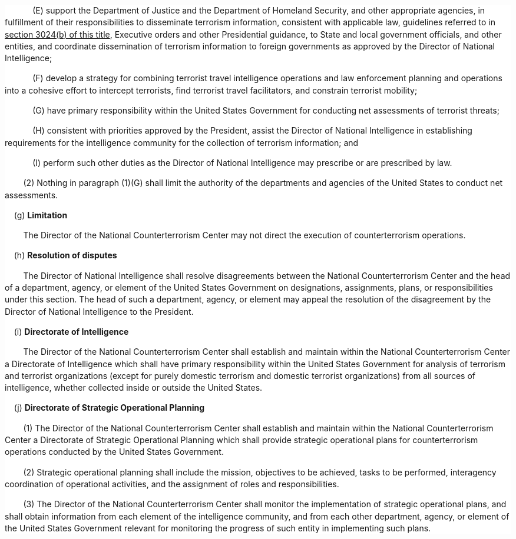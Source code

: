             (E) support the Department of Justice and the Department of Homeland Security, and other appropriate agencies, in fulfillment of their responsibilities to disseminate terrorism information, consistent with applicable law, guidelines referred to in [section 3024(b) of this title][/us/usc/t50/s3024/b], Executive orders and other Presidential guidance, to State and local government officials, and other entities, and coordinate dissemination of terrorism information to foreign governments as approved by the Director of National Intelligence;

            (F) develop a strategy for combining terrorist travel intelligence operations and law enforcement planning and operations into a cohesive effort to intercept terrorists, find terrorist travel facilitators, and constrain terrorist mobility;

            (G) have primary responsibility within the United States Government for conducting net assessments of terrorist threats;

            (H) consistent with priorities approved by the President, assist the Director of National Intelligence in establishing requirements for the intelligence community for the collection of terrorism information; and

            (I) perform such other duties as the Director of National Intelligence may prescribe or are prescribed by law.

        (2) Nothing in paragraph (1)(G) shall limit the authority of the departments and agencies of the United States to conduct net assessments.

    (g) __Limitation__ 

        The Director of the National Counterterrorism Center may not direct the execution of counterterrorism operations.

    (h) __Resolution of disputes__ 

        The Director of National Intelligence shall resolve disagreements between the National Counterterrorism Center and the head of a department, agency, or element of the United States Government on designations, assignments, plans, or responsibilities under this section. The head of such a department, agency, or element may appeal the resolution of the disagreement by the Director of National Intelligence to the President.

    (i) __Directorate of Intelligence__ 

        The Director of the National Counterterrorism Center shall establish and maintain within the National Counterterrorism Center a Directorate of Intelligence which shall have primary responsibility within the United States Government for analysis of terrorism and terrorist organizations (except for purely domestic terrorism and domestic terrorist organizations) from all sources of intelligence, whether collected inside or outside the United States.

    (j) __Directorate of Strategic Operational Planning__ 

        (1) The Director of the National Counterterrorism Center shall establish and maintain within the National Counterterrorism Center a Directorate of Strategic Operational Planning which shall provide strategic operational plans for counterterrorism operations conducted by the United States Government.

        (2) Strategic operational planning shall include the mission, objectives to be achieved, tasks to be performed, interagency coordination of operational activities, and the assignment of roles and responsibilities.

        (3) The Director of the National Counterterrorism Center shall monitor the implementation of strategic operational plans, and shall obtain information from each element of the intelligence community, and from each other department, agency, or element of the United States Government relevant for monitoring the progress of such entity in implementing such plans.


[/us/usc/t50/s3024/b]: https://publicdocs.github.io/go/links?ns=uslm&ref=%2Fus%2Fusc%2Ft50%2Fs3024%2Fb
[/us/usc/t50/s3024/b]: https://publicdocs.github.io/go/links?ns=uslm&ref=%2Fus%2Fusc%2Ft50%2Fs3024%2Fb
[/us/usc/t50/s3024/b]: https://publicdocs.github.io/go/links?ns=uslm&ref=%2Fus%2Fusc%2Ft50%2Fs3024%2Fb
[/us/act/1947-07-26/ch343]: https://publicdocs.github.io/go/links?ns=uslm&ref=%2Fus%2Fact%2F1947-07-26%2Fch343
[/us/pl/108/458/s1021]: https://publicdocs.github.io/go/links?ns=uslm&ref=%2Fus%2Fpl%2F108%2F458%2Fs1021
[/us/stat/118/3672]: https://publicdocs.github.io/go/links?ns=uslm&ref=%2Fus%2Fstat%2F118%2F3672
[/us/pl/111/259/s804/5]: https://publicdocs.github.io/go/links?ns=uslm&ref=%2Fus%2Fpl%2F111%2F259%2Fs804%2F5
[/us/stat/124/2747]: https://publicdocs.github.io/go/links?ns=uslm&ref=%2Fus%2Fstat%2F124%2F2747
[/us/pl/111/259]: https://publicdocs.github.io/go/links?ns=uslm&ref=%2Fus%2Fpl%2F111%2F259
[/us/pl/108/458/s1097/a]: https://publicdocs.github.io/go/links?ns=uslm&ref=%2Fus%2Fpl%2F108%2F458%2Fs1097%2Fa
[/us/usc/t50/s3001]: https://publicdocs.github.io/go/links?ns=uslm&ref=%2Fus%2Fusc%2Ft50%2Fs3001
[/us/pl/108/458/s7201/b]: https://publicdocs.github.io/go/links?ns=uslm&ref=%2Fus%2Fpl%2F108%2F458%2Fs7201%2Fb
[/us/stat/118/3809]: https://publicdocs.github.io/go/links?ns=uslm&ref=%2Fus%2Fstat%2F118%2F3809
[/us/usc/t50/s3001]: https://publicdocs.github.io/go/links?ns=uslm&ref=%2Fus%2Fusc%2Ft50%2Fs3001